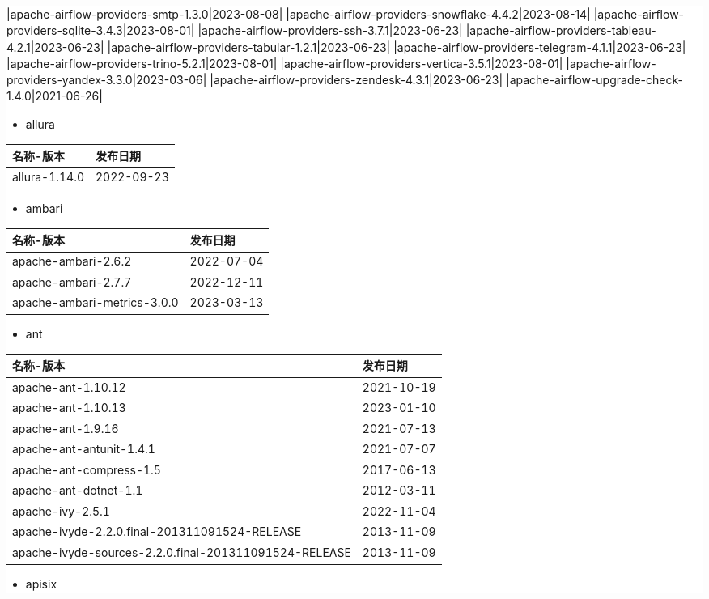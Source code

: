  |apache-airflow-providers-smtp-1.3.0|2023-08-08|
 |apache-airflow-providers-snowflake-4.4.2|2023-08-14|
 |apache-airflow-providers-sqlite-3.4.3|2023-08-01|
 |apache-airflow-providers-ssh-3.7.1|2023-06-23|
 |apache-airflow-providers-tableau-4.2.1|2023-06-23|
 |apache-airflow-providers-tabular-1.2.1|2023-06-23|
 |apache-airflow-providers-telegram-4.1.1|2023-06-23|
 |apache-airflow-providers-trino-5.2.1|2023-08-01|
 |apache-airflow-providers-vertica-3.5.1|2023-08-01|
 |apache-airflow-providers-yandex-3.3.0|2023-03-06|
 |apache-airflow-providers-zendesk-4.3.1|2023-06-23|
 |apache-airflow-upgrade-check-1.4.0|2021-06-26|
- allura

|名称-版本|发布日期|
|:----|:----|
|allura-1.14.0|2022-09-23|
- ambari

|名称-版本|发布日期|
|:----|:----|
|apache-ambari-2.6.2|2022-07-04|
 |apache-ambari-2.7.7|2022-12-11|
 |apache-ambari-metrics-3.0.0|2023-03-13|
- ant

|名称-版本|发布日期|
|:----|:----|
|apache-ant-1.10.12|2021-10-19|
 |apache-ant-1.10.13|2023-01-10|
 |apache-ant-1.9.16|2021-07-13|
 |apache-ant-antunit-1.4.1|2021-07-07|
 |apache-ant-compress-1.5|2017-06-13|
 |apache-ant-dotnet-1.1|2012-03-11|
 |apache-ivy-2.5.1|2022-11-04|
 |apache-ivyde-2.2.0.final-201311091524-RELEASE|2013-11-09|
 |apache-ivyde-sources-2.2.0.final-201311091524-RELEASE|2013-11-09|
- apisix
